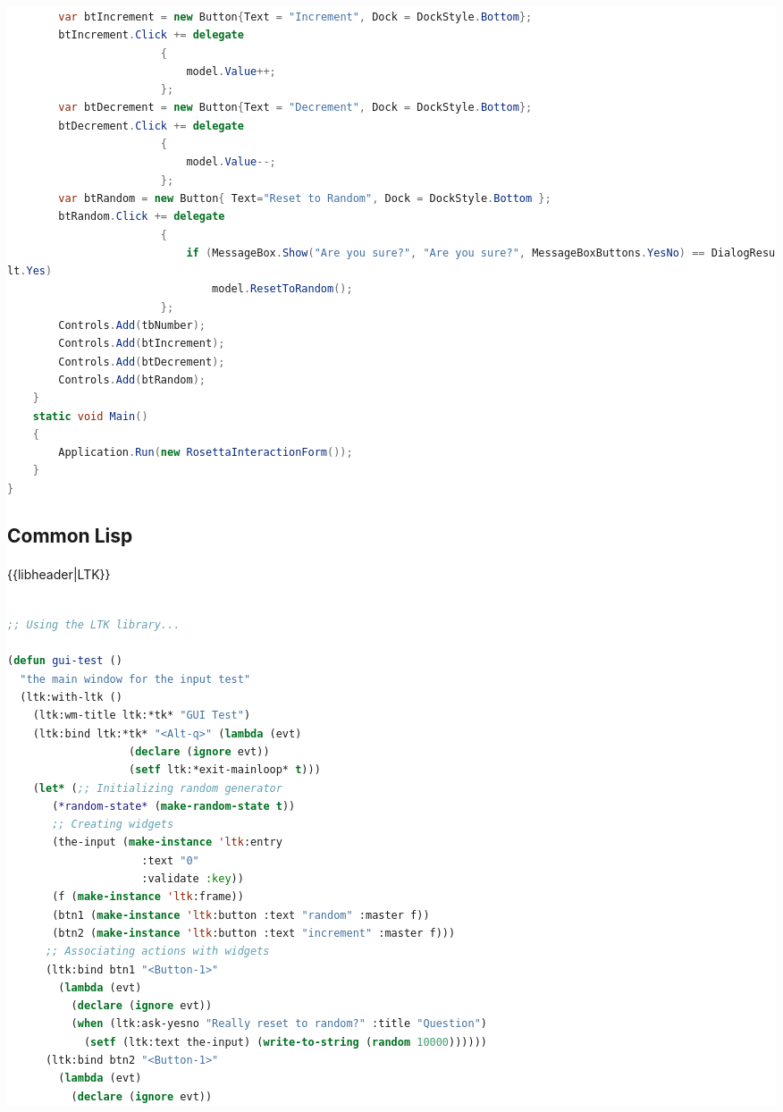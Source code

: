 ```csharp
        var btIncrement = new Button{Text = "Increment", Dock = DockStyle.Bottom};
        btIncrement.Click += delegate
                        {
                            model.Value++;
                        };
        var btDecrement = new Button{Text = "Decrement", Dock = DockStyle.Bottom};
        btDecrement.Click += delegate
                        {
                            model.Value--;
                        };
        var btRandom = new Button{ Text="Reset to Random", Dock = DockStyle.Bottom };
        btRandom.Click += delegate
                        {
                            if (MessageBox.Show("Are you sure?", "Are you sure?", MessageBoxButtons.YesNo) == DialogResult.Yes)
                                model.ResetToRandom();
                        };
        Controls.Add(tbNumber);
        Controls.Add(btIncrement);
        Controls.Add(btDecrement);
        Controls.Add(btRandom);
    }
    static void Main()
    {
        Application.Run(new RosettaInteractionForm());
    }
}

```


## Common Lisp

{{libheader|LTK}}

```lisp

;; Using the LTK library...

(defun gui-test ()
  "the main window for the input test"
  (ltk:with-ltk ()
    (ltk:wm-title ltk:*tk* "GUI Test")
    (ltk:bind ltk:*tk* "<Alt-q>" (lambda (evt)
				   (declare (ignore evt))
				   (setf ltk:*exit-mainloop* t)))
    (let* (;; Initializing random generator
	   (*random-state* (make-random-state t))
	   ;; Creating widgets
	   (the-input (make-instance 'ltk:entry
				     :text "0"
				     :validate :key))
	   (f (make-instance 'ltk:frame))
	   (btn1 (make-instance 'ltk:button :text "random" :master f))
	   (btn2 (make-instance 'ltk:button :text "increment" :master f)))
      ;; Associating actions with widgets
      (ltk:bind btn1 "<Button-1>"
		(lambda (evt)
		  (declare (ignore evt))
		  (when (ltk:ask-yesno "Really reset to random?" :title "Question")
		    (setf (ltk:text the-input) (write-to-string (random 10000))))))
      (ltk:bind btn2 "<Button-1>"
		(lambda (evt)
		  (declare (ignore evt))
```